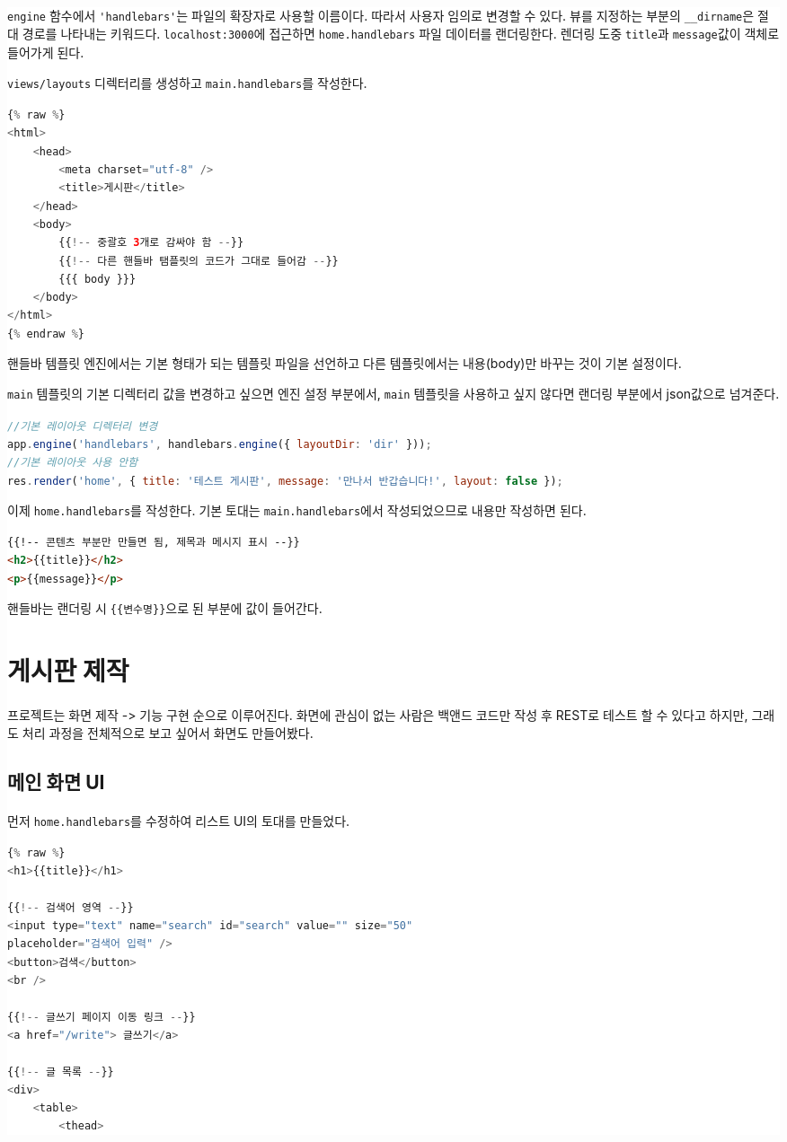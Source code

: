 `engine` 함수에서 `'handlebars'`는 파일의 확장자로 사용할 이름이다. 따라서 사용자 임의로 변경할 수 있다. 뷰를 지정하는 부분의 `__dirname`은 절대 경로를 나타내는 키워드다. `localhost:3000`에 접근하면 `home.handlebars` 파일 데이터를 랜더링한다. 렌더링 도중 `title`과 `message`값이 객체로 들어가게 된다.

`views/layouts` 디렉터리를 생성하고 `main.handlebars`를 작성한다.

```php
{% raw %}
<html>
    <head>
        <meta charset="utf-8" />
        <title>게시판</title>
    </head>
    <body>
        {{!-- 중괄호 3개로 감싸야 함 --}}
        {{!-- 다른 핸들바 탬플릿의 코드가 그대로 들어감 --}}
        {{{ body }}}
    </body>
</html>
{% endraw %}
```

핸들바 템플릿 엔진에서는 기본 형태가 되는 템플릿 파일을 선언하고 다른 템플릿에서는 내용(body)만 바꾸는 것이 기본 설정이다. 

`main` 템플릿의 기본 디렉터리 값을 변경하고 싶으면 엔진 설정 부분에서, `main` 템플릿을 사용하고 싶지 않다면 랜더링 부분에서 json값으로 넘겨준다.

```js
//기본 레이아웃 디렉터리 변경
app.engine('handlebars', handlebars.engine({ layoutDir: 'dir' }));
//기본 레이아웃 사용 안함
res.render('home', { title: '테스트 게시판', message: '만나서 반갑습니다!', layout: false });
```

이제 `home.handlebars`를 작성한다. 기본 토대는 `main.handlebars`에서 작성되었으므로 내용만 작성하면 된다. 

```html
{{!-- 콘텐츠 부분만 만들면 됨, 제목과 메시지 표시 --}}
<h2>{{title}}</h2>
<p>{{message}}</p>
```

핸들바는 랜더링 시 ```{{변수명}}```으로 된 부분에 값이 들어간다.

# 게시판 제작

프로젝트는 화면 제작 -> 기능 구현 순으로 이루어진다. 화면에 관심이 없는 사람은 백앤드 코드만 작성 후 REST로 테스트 할 수 있다고 하지만, 그래도 처리 과정을 전체적으로 보고 싶어서 화면도 만들어봤다.

## 메인 화면 UI

먼저 `home.handlebars`를 수정하여 리스트 UI의 토대를 만들었다.
```php
{% raw %}
<h1>{{title}}</h1>

{{!-- 검색어 영역 --}}
<input type="text" name="search" id="search" value="" size="50"
placeholder="검색어 입력" />
<button>검색</button>
<br />

{{!-- 글쓰기 페이지 이동 링크 --}}
<a href="/write"> 글쓰기</a>

{{!-- 글 목록 --}}
<div>
    <table>
        <thead>
```